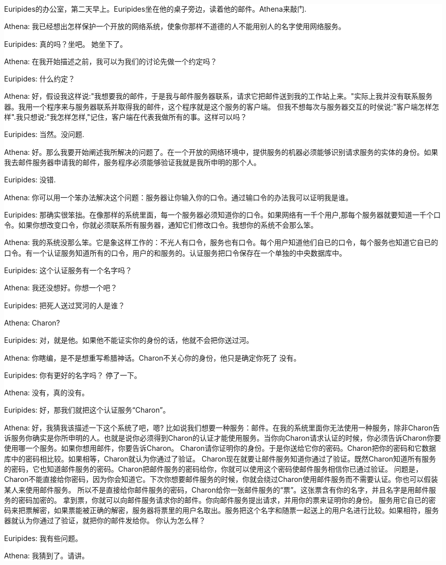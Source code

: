 Euripides的办公室，第二天早上。Euripides坐在他的桌子旁边，读着他的邮件。Athena来敲门.

Athena: 我已经想出怎样保护一个开放的网络系统，使象你那样不道德的人不能用别人的名字使用网络服务。

Euripides: 真的吗？坐吧。
她坐下了。

Athena: 在我开始描述之前，我可以为我们的讨论先做一个约定吗？

Euripides: 什么约定？

Athena: 好，假设我这样说:"我想要我的邮件，于是我与邮件服务器联系，请求它把邮件送到我的工作站上来。"实际上我并没有联系服务器。我用一个程序来与服务器联系并取得我的邮件，这个程序就是这个服务的客户端。 但我不想每次与服务器交互的时侯说:"客户端怎样怎样".我只想说:"我怎样怎样,"记住，客户端在代表我做所有的事。这样可以吗？

Euripides: 当然。没问题.

Athena: 好。那么我要开始阐述我所解决的问题了。在一个开放的网络环境中，提供服务的机器必须能够识别请求服务的实体的身份。如果我去邮件服务器申请我的邮件，服务程序必须能够验证我就是我所申明的那个人。

Euripides: 没错.

Athena: 你可以用一个笨办法解决这个问题：服务器让你输入你的口令。通过输口令的办法我可以证明我是谁。

Euripides: 那确实很笨拙。在像那样的系统里面，每一个服务器必须知道你的口令。如果网络有一千个用户,那每个服务器就要知道一千个口令。如果你想改变口令，你就必须联系所有服务器，通知它们修改口令。我想你的系统不会那么笨。

Athena: 我的系统没那么笨。它是象这样工作的：不光人有口令，服务也有口令。每个用户知道他们自已的口令，每个服务也知道它自已的口令。有一个认证服务知道所有的口令，用户的和服务的。认证服务把口令保存在一个单独的中央数据库中。

Euripides: 这个认证服务有一个名字吗？

Athena: 我还没想好。你想一个吧？

Euripides: 把死人送过冥河的人是谁？

Athena: Charon?

Euripides: 对，就是他。如果他不能证实你的身份的话，他就不会把你送过河。

Athena: 你瞎编，是不是想重写希腊神话。Charon不关心你的身份，他只是确定你死了
没有。

Euripides: 你有更好的名字吗？
停了一下。

Athena: 没有，真的没有。

Euripides: 好，那我们就把这个认证服务“Charon”。

Athena: 好，我猜我该描述一下这个系统了吧，嗯?
比如说我们想要一种服务：邮件。在我的系统里面你无法使用一种服务，除非Charon告诉服务你确实是你所申明的人。也就是说你必须得到Charon的认证才能使用服务。当你向Charon请求认证的时候，你必须告诉Charon你要使用哪一个服务。如果你想用邮件，你要告诉Charon。 Charon请你证明你的身份。于是你送给它你的密码。Charon把你的密码和它数据库中的密码相比较。如果相等，Charon就认为你通过了验证。 Charon现在就要让邮件服务知道你通过了验证。既然Charon知道所有服务的密码，它也知道邮件服务的密码。Charon把邮件服务的密码给你，你就可以使用这个密码使邮件服务相信你已通过验证。 问题是，Charon不能直接给你密码，因为你会知道它。下次你想要邮件服务的时候，你就会绕过Charon使用邮件服务而不需要认证。你也可以假装某人来使用邮件服务。 所以不是直接给你邮件服务的密码，Charon给你一张邮件服务的“票”。这张票含有你的名字，并且名字是用邮件服务的密码加密的。 拿到票，你就可以向邮件服务请求你的邮件。你向邮件服务提出请求，并用你的票来证明你的身份。 服务用它自已的密码来把票解密，如果票能被正确的解密，服务器将票里的用户名取出。服务把这个名字和随票一起送上的用户名进行比较。如果相符，服务器就认为你通过了验证，就把你的邮件发给你。
你认为怎么样？

Euripides: 我有些问题。

Athena: 我猜到了。请讲。
